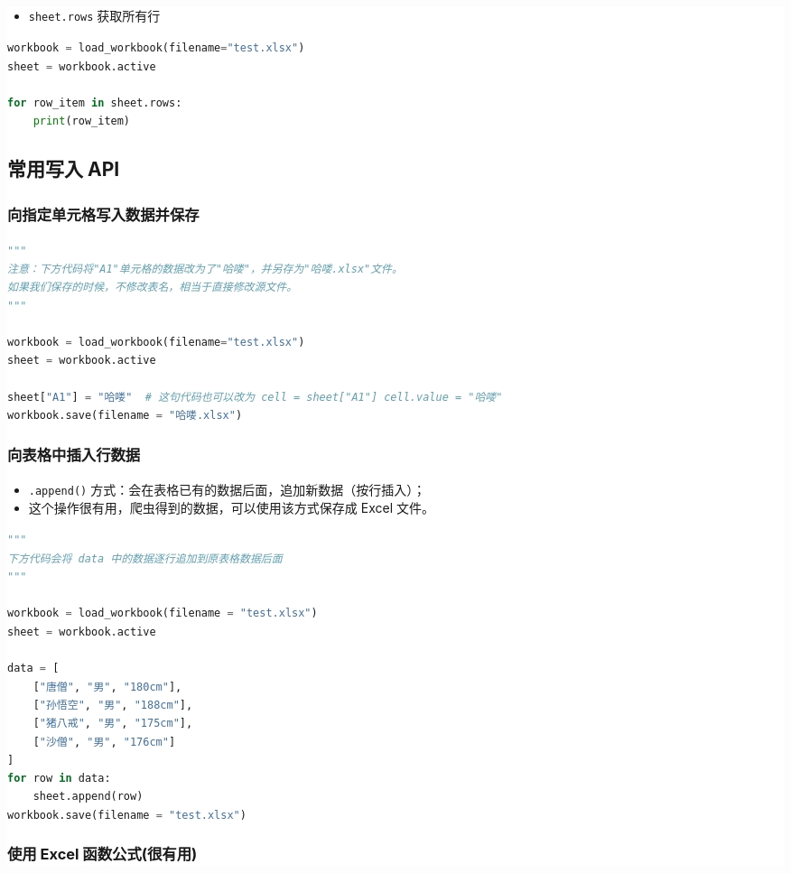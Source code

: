 * `sheet.rows` 获取所有行

```python
workbook = load_workbook(filename="test.xlsx")
sheet = workbook.active

for row_item in sheet.rows:
    print(row_item)
```

## 常用写入 API

### 向指定单元格写入数据并保存

```python
"""
注意：下方代码将"A1"单元格的数据改为了"哈喽"，并另存为"哈喽.xlsx"文件。
如果我们保存的时候，不修改表名，相当于直接修改源文件。
"""

workbook = load_workbook(filename="test.xlsx")
sheet = workbook.active

sheet["A1"] = "哈喽"  # 这句代码也可以改为 cell = sheet["A1"] cell.value = "哈喽"
workbook.save(filename = "哈喽.xlsx")
```

### 向表格中插入行数据

* `.append()` 方式：会在表格已有的数据后面，追加新数据（按行插入）；
* 这个操作很有用，爬虫得到的数据，可以使用该方式保存成 Excel 文件。

```python
"""
下方代码会将 data 中的数据逐行追加到原表格数据后面
"""

workbook = load_workbook(filename = "test.xlsx")
sheet = workbook.active

data = [
    ["唐僧", "男", "180cm"],
    ["孙悟空", "男", "188cm"],
    ["猪八戒", "男", "175cm"],
    ["沙僧", "男", "176cm"]
]
for row in data:
    sheet.append(row)
workbook.save(filename = "test.xlsx")
```

### 使用 Excel 函数公式(很有用)
